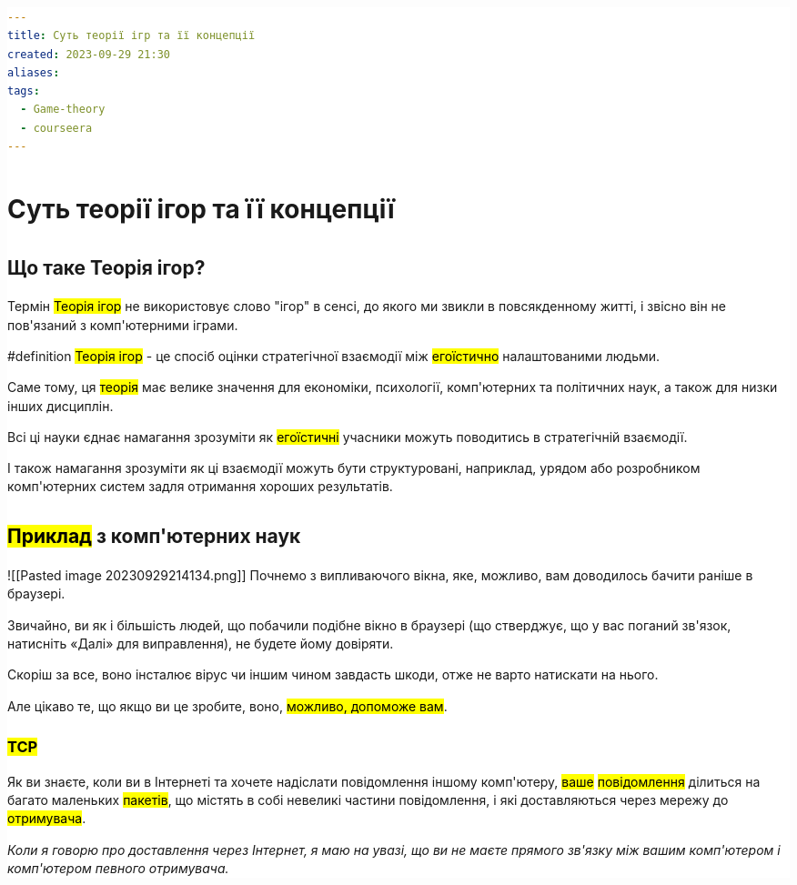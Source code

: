 ```yaml
---
title: Суть теорії ігр та її концепції
created: 2023-09-29 21:30
aliases: 
tags:
  - Game-theory
  - courseera
---
```


# Суть теорії ігор та її концепції

## Що таке Теорія ігор?

Термін <mark class="hltr-orange">Теорія ігор</mark> не використовує слово "ігор" в сенсі, до якого ми звикли в повсякденному житті, і звісно він не пов'язаний з комп'ютерними іграми.

#definition <mark class="hltr-orange">Теорія ігор</mark> - це спосіб оцінки стратегічної взаємодії між <mark class="hltr-red">егоїстично</mark> налаштованими людьми.

Саме тому, ця <mark class="hltr-orange">теорія</mark> має велике значення для економіки, психології, комп'ютерних та політичних наук, а також для низки інших дисциплін.

Всі ці науки єднає намагання зрозуміти як <mark class="hltr-red">егоїстичні</mark> учасники можуть поводитись в стратегічній взаємодії. 

І також намагання зрозуміти як ці взаємодії можуть бути структуровані, наприклад, урядом або розробником комп'ютерних систем задля отримання хороших результатів. 

## <mark class="hltr-green">Приклад</mark> з комп'ютерних наук

![[Pasted image 20230929214134.png]]
Почнемо з випливаючого вікна, яке, можливо, вам доводилось бачити раніше в браузері. 

Звичайно, ви як і більшість людей, що побачили подібне вікно в браузері (що стверджує, що у вас поганий зв'язок, натисніть «Далі» для виправлення), не будете йому довіряти. 

Скоріш за все, воно інсталює вірус чи іншим чином завдасть шкоди, отже не варто натискати на нього. 

Але цікаво те, що якщо ви це зробите, воно, <mark class="hltr-green">можливо, допоможе вам</mark>. 

### <mark class="hltr-red">TCP</mark>

Як ви знаєте, коли ви в Інтернеті та хочете надіслати повідомлення іншому комп'ютеру, <mark class="hltr-orange">ваше</mark> <mark class="hltr-cyan">повідомлення</mark> ділиться на багато маленьких <mark class="hltr-yellow">пакетів</mark>, що містять в собі невеликі частини повідомлення, і які доставляються через мережу до <mark class="hltr-pink">отримувача</mark>. 

*Коли я говорю про доставлення через Інтернет, я маю на увазі, що ви не маєте прямого зв'язку між вашим комп'ютером і комп'ютером певного отримувача.*
